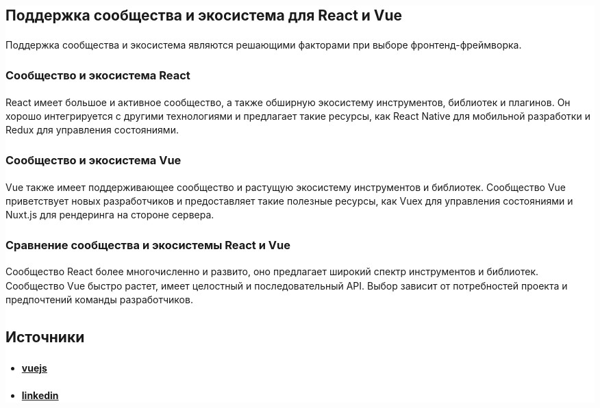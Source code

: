 
## Поддержка сообщества и экосистема для React и Vue

Поддержка сообщества и экосистема являются решающими факторами при выборе фронтенд-фреймворка.

### Сообщество и экосистема React

React имеет большое и активное сообщество, а также обширную экосистему инструментов, библиотек и плагинов. Он хорошо интегрируется с другими технологиями и предлагает такие ресурсы, как React Native для мобильной разработки и Redux для управления состояниями.

  
### Сообщество и экосистема Vue

Vue также имеет поддерживающее сообщество и растущую экосистему инструментов и библиотек. Сообщество Vue приветствует новых разработчиков и предоставляет такие полезные ресурсы, как Vuex для управления состояниями и Nuxt.js для рендеринга на стороне сервера.

### Сравнение сообщества и экосистемы React и Vue

Сообщество React более многочисленно и развито, оно предлагает широкий спектр инструментов и библиотек. Сообщество Vue быстро растет, имеет целостный и последовательный API. Выбор зависит от потребностей проекта и предпочтений команды разработчиков.

## Источники
- #### [vuejs](https://v2.vuejs.org/v2/guide/comparison.html?redirect=true)
- #### [linkedin](https://www.linkedin.com/pulse/react-vs-vue-comprehensive-comparison-javascript-building-kehenzi)
